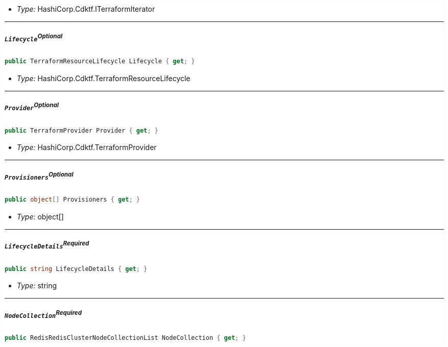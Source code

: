 - *Type:* HashiCorp.Cdktf.ITerraformIterator

---

##### `Lifecycle`<sup>Optional</sup> <a name="Lifecycle" id="rhizo-co-terraform-provider-oci.redisRedisCluster.RedisRedisCluster.property.lifecycle"></a>

```csharp
public TerraformResourceLifecycle Lifecycle { get; }
```

- *Type:* HashiCorp.Cdktf.TerraformResourceLifecycle

---

##### `Provider`<sup>Optional</sup> <a name="Provider" id="rhizo-co-terraform-provider-oci.redisRedisCluster.RedisRedisCluster.property.provider"></a>

```csharp
public TerraformProvider Provider { get; }
```

- *Type:* HashiCorp.Cdktf.TerraformProvider

---

##### `Provisioners`<sup>Optional</sup> <a name="Provisioners" id="rhizo-co-terraform-provider-oci.redisRedisCluster.RedisRedisCluster.property.provisioners"></a>

```csharp
public object[] Provisioners { get; }
```

- *Type:* object[]

---

##### `LifecycleDetails`<sup>Required</sup> <a name="LifecycleDetails" id="rhizo-co-terraform-provider-oci.redisRedisCluster.RedisRedisCluster.property.lifecycleDetails"></a>

```csharp
public string LifecycleDetails { get; }
```

- *Type:* string

---

##### `NodeCollection`<sup>Required</sup> <a name="NodeCollection" id="rhizo-co-terraform-provider-oci.redisRedisCluster.RedisRedisCluster.property.nodeCollection"></a>

```csharp
public RedisRedisClusterNodeCollectionList NodeCollection { get; }
```

